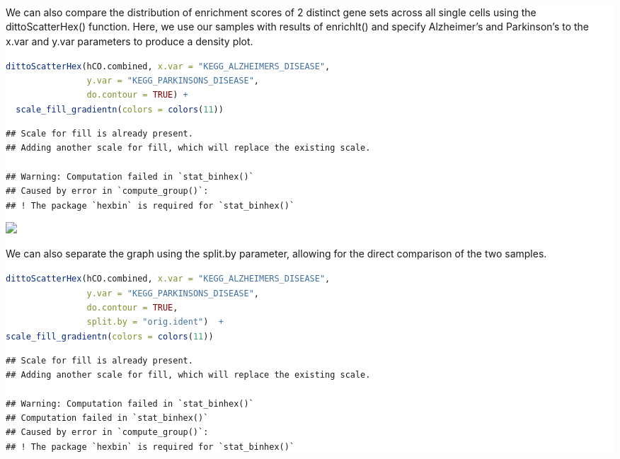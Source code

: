 We can also compare the distribution of enrichment scores of 2 distinct
gene sets across all single cells using the dittoScatterHex() function.
Here, we use our samples with results of enrichIt() and specify
Alzheimer’s and Parkinson’s to the x.var and y.var parameters to produce
a density plot.

``` r
dittoScatterHex(hCO.combined, x.var = "KEGG_ALZHEIMERS_DISEASE",
                y.var = "KEGG_PARKINSONS_DISEASE",
                do.contour = TRUE) + 
  scale_fill_gradientn(colors = colors(11))
```

    ## Scale for fill is already present.
    ## Adding another scale for fill, which will replace the existing scale.

    ## Warning: Computation failed in `stat_binhex()`
    ## Caused by error in `compute_group()`:
    ## ! The package `hexbin` is required for `stat_binhex()`

![](hCO+hCOab_GitHubMD_files/figure-gfm/unnamed-chunk-83-1.png)

We can also separate the graph using the split.by parameter, allowing
for the direct comparison of the two samples.

``` r
dittoScatterHex(hCO.combined, x.var = "KEGG_ALZHEIMERS_DISEASE", 
                y.var = "KEGG_PARKINSONS_DISEASE", 
                do.contour = TRUE,
                split.by = "orig.ident")  + 
scale_fill_gradientn(colors = colors(11))
```

    ## Scale for fill is already present.
    ## Adding another scale for fill, which will replace the existing scale.

    ## Warning: Computation failed in `stat_binhex()`
    ## Computation failed in `stat_binhex()`
    ## Caused by error in `compute_group()`:
    ## ! The package `hexbin` is required for `stat_binhex()`
